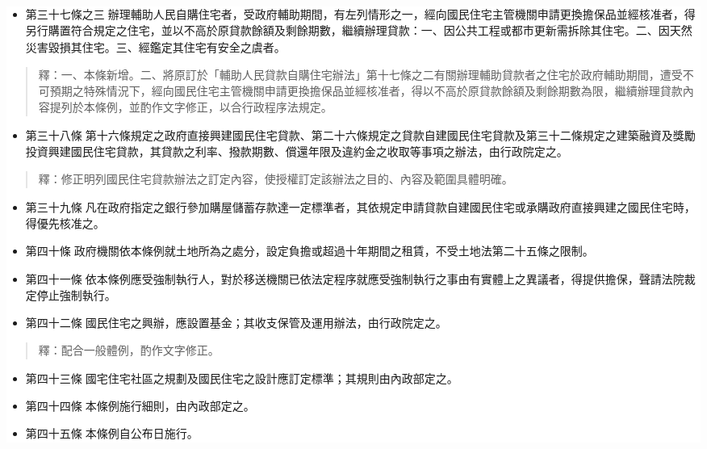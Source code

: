 * 第三十七條之三 辦理輔助人民自購住宅者，受政府輔助期間，有左列情形之一，經向國民住宅主管機關申請更換擔保品並經核准者，得另行購置符合規定之住宅，並以不高於原貸款餘額及剩餘期數，繼續辦理貸款：一、因公共工程或都市更新需拆除其住宅。二、因天然災害毀損其住宅。三、經鑑定其住宅有安全之虞者。

> 釋：一、本條新增。二、將原訂於「輔助人民貸款自購住宅辦法」第十七條之二有關辦理輔助貸款者之住宅於政府輔助期間，遭受不可預期之特殊情況下，經向國民住宅主管機關申請更換擔保品並經核准者，得以不高於原貸款餘額及剩餘期數為限，繼續辦理貸款內容提列於本條例，並酌作文字修正，以合行政程序法規定。

* 第三十八條 第十六條規定之政府直接興建國民住宅貸款、第二十六條規定之貸款自建國民住宅貸款及第三十二條規定之建築融資及獎勵投資興建國民住宅貸款，其貸款之利率、撥款期數、償還年限及違約金之收取等事項之辦法，由行政院定之。

> 釋：修正明列國民住宅貸款辦法之訂定內容，使授權訂定該辦法之目的、內容及範圍具體明確。

* 第三十九條 凡在政府指定之銀行參加購屋儲蓄存款達一定標準者，其依規定申請貸款自建國民住宅或承購政府直接興建之國民住宅時，得優先核准之。

* 第四十條 政府機關依本條例就土地所為之處分，設定負擔或超過十年期間之租賃，不受土地法第二十五條之限制。

* 第四十一條 依本條例應受強制執行人，對於移送機關已依法定程序就應受強制執行之事由有實體上之異議者，得提供擔保，聲請法院裁定停止強制執行。

* 第四十二條 國民住宅之興辦，應設置基金；其收支保管及運用辦法，由行政院定之。

> 釋：配合一般體例，酌作文字修正。

* 第四十三條 國宅住宅社區之規劃及國民住宅之設計應訂定標準；其規則由內政部定之。

* 第四十四條 本條例施行細則，由內政部定之。

* 第四十五條 本條例自公布日施行。

